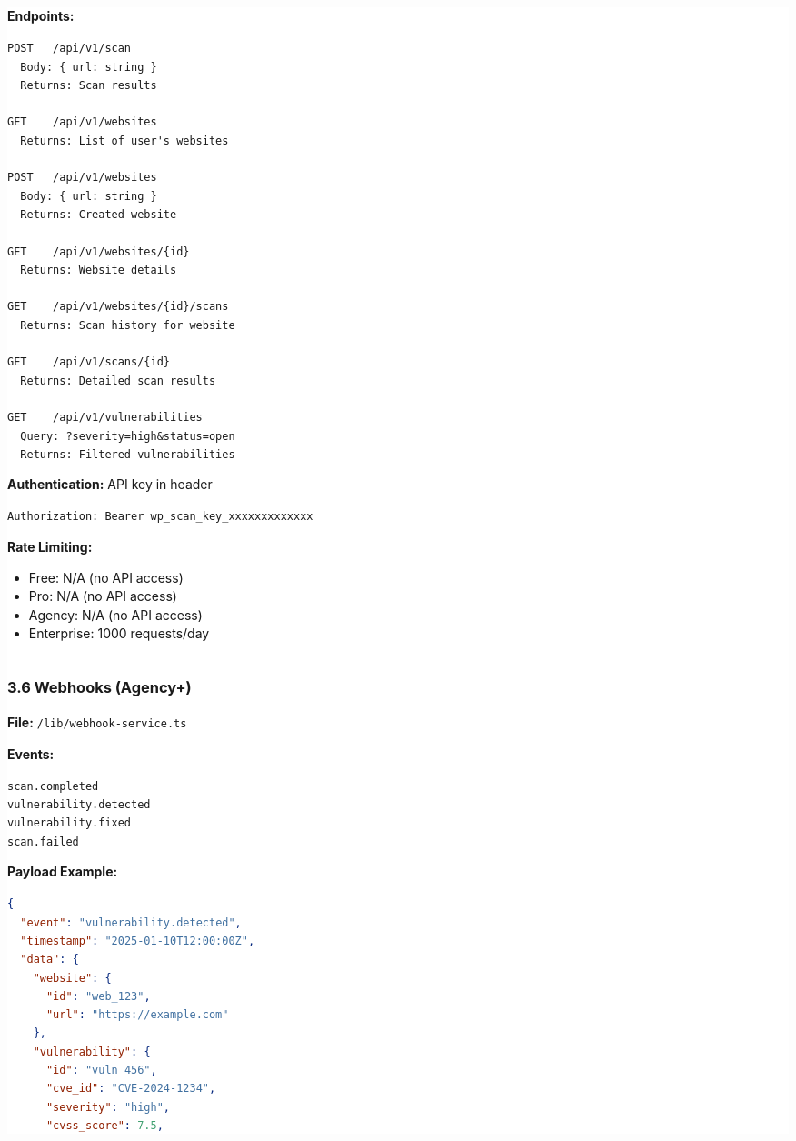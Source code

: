 **Endpoints:**

```
POST   /api/v1/scan
  Body: { url: string }
  Returns: Scan results

GET    /api/v1/websites
  Returns: List of user's websites

POST   /api/v1/websites
  Body: { url: string }
  Returns: Created website

GET    /api/v1/websites/{id}
  Returns: Website details

GET    /api/v1/websites/{id}/scans
  Returns: Scan history for website

GET    /api/v1/scans/{id}
  Returns: Detailed scan results

GET    /api/v1/vulnerabilities
  Query: ?severity=high&status=open
  Returns: Filtered vulnerabilities
```

**Authentication:** API key in header
```
Authorization: Bearer wp_scan_key_xxxxxxxxxxxxx
```

**Rate Limiting:**
- Free: N/A (no API access)
- Pro: N/A (no API access)
- Agency: N/A (no API access)
- Enterprise: 1000 requests/day

---

### 3.6 Webhooks (Agency+)

**File:** `/lib/webhook-service.ts`

**Events:**
```
scan.completed
vulnerability.detected
vulnerability.fixed
scan.failed
```

**Payload Example:**
```json
{
  "event": "vulnerability.detected",
  "timestamp": "2025-01-10T12:00:00Z",
  "data": {
    "website": {
      "id": "web_123",
      "url": "https://example.com"
    },
    "vulnerability": {
      "id": "vuln_456",
      "cve_id": "CVE-2024-1234",
      "severity": "high",
      "cvss_score": 7.5,
```